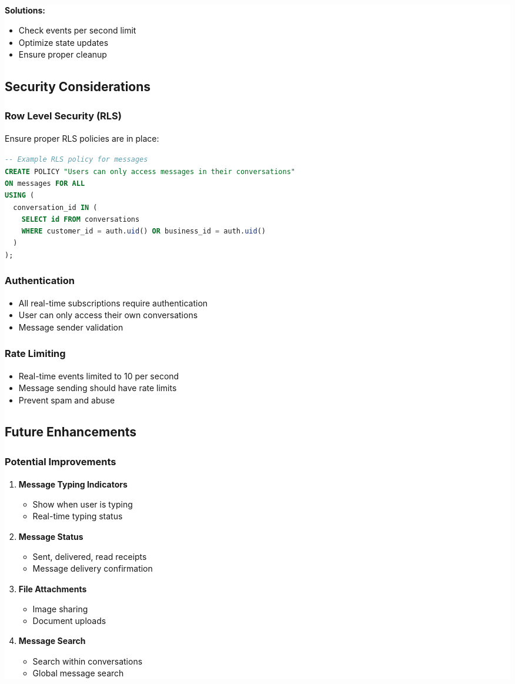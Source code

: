 **Solutions:**
- Check events per second limit
- Optimize state updates
- Ensure proper cleanup

## Security Considerations

### Row Level Security (RLS)

Ensure proper RLS policies are in place:

```sql
-- Example RLS policy for messages
CREATE POLICY "Users can only access messages in their conversations"
ON messages FOR ALL
USING (
  conversation_id IN (
    SELECT id FROM conversations 
    WHERE customer_id = auth.uid() OR business_id = auth.uid()
  )
);
```

### Authentication

- All real-time subscriptions require authentication
- User can only access their own conversations
- Message sender validation

### Rate Limiting

- Real-time events limited to 10 per second
- Message sending should have rate limits
- Prevent spam and abuse

## Future Enhancements

### Potential Improvements

1. **Message Typing Indicators**
   - Show when user is typing
   - Real-time typing status

2. **Message Status**
   - Sent, delivered, read receipts
   - Message delivery confirmation

3. **File Attachments**
   - Image sharing
   - Document uploads

4. **Message Search**
   - Search within conversations
   - Global message search
